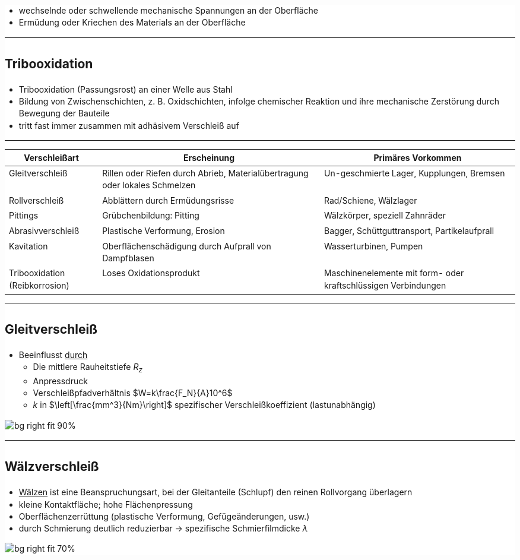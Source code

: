 - wechselnde oder schwellende mechanische Spannungen an der Oberfläche
- Ermüdung oder Kriechen des Materials an der Oberfläche

---

## Tribooxidation
- Tribooxidation (Passungsrost) an einer Welle aus Stahl
-  Bildung von Zwischenschichten, z. B. Oxidschichten, infolge chemischer Reaktion und ihre mechanische Zerstörung durch Bewegung der Bauteile 
- tritt fast immer zusammen mit adhäsivem Verschleiß auf


---

| Verschleißart            | Erscheinung                                                        | Primäres Vorkommen                                         |
|--------------------------|--------------------------------------------------------------------|------------------------------------------------------------|
| Gleitverschleiß          | Rillen oder Riefen durch Abrieb, Materialübertragung oder lokales Schmelzen | Un-geschmierte Lager, Kupplungen, Bremsen                  |
| Rollverschleiß           | Abblättern durch Ermüdungsrisse                                     | Rad/Schiene, Wälzlager                                     |
| Pittings                 | Grübchenbildung: Pitting                                           | Wälzkörper, speziell Zahnräder                             |
| Abrasivverschleiß         | Plastische Verformung, Erosion                                    | Bagger, Schüttguttransport, Partikelaufprall               |
| Kavitation               | Oberflächenschädigung durch Aufprall von Dampfblasen              | Wasserturbinen, Pumpen                                     |
| Tribooxidation (Reibkorrosion) | Loses Oxidationsprodukt                                      | Maschinenelemente mit form- oder kraftschlüssigen Verbindungen |

---

## Gleitverschleiß

- Beeinflusst [durch](https://download.basf.com/p1/8a8081c57fd4b609017fd66047f138c3/de/Reibung_und_Verschlei%25C3%259F%250Abei_Polymerwerkstoffen)
  - Die mittlere Rauheitstiefe $R_z$
  - Anpressdruck
  - Verschleißpfadverhältnis $W=k\frac{F_N}{A}10^6$
  - $k$ in $\left[\frac{mm^3}{Nm}\right]$ spezifischer Verschleißkoeffizient (lastunabhängig)

![bg right fit 90%](https://media.springernature.com/original/springer-static/image/chp:10.1007%2F978-3-658-17851-2_4/MediaObjects/299062_3_De_4_Fig17_HTML.gif)

---


## Wälzverschleiß
- [Wälzen](https://link.springer.com/chapter/10.1007/978-3-658-17851-2_6) ist eine Beanspruchungsart, bei der Gleitanteile (Schlupf) den reinen Rollvorgang überlagern
- kleine Kontaktfläche; hohe Flächenpressung
- Oberflächenzerrüttung (plastische Verformung, Gefügeänderungen, usw.)
- durch Schmierung deutlich reduzierbar $\rightarrow$ spezifische Schmierfilmdicke $\lambda$

![bg right fit 70%](https://media.springernature.com/full/springer-static/image/chp%3A10.1007%2F978-3-658-17851-2_6/MediaObjects/299062_3_De_6_Fig1_HTML.gif?as=webp)

